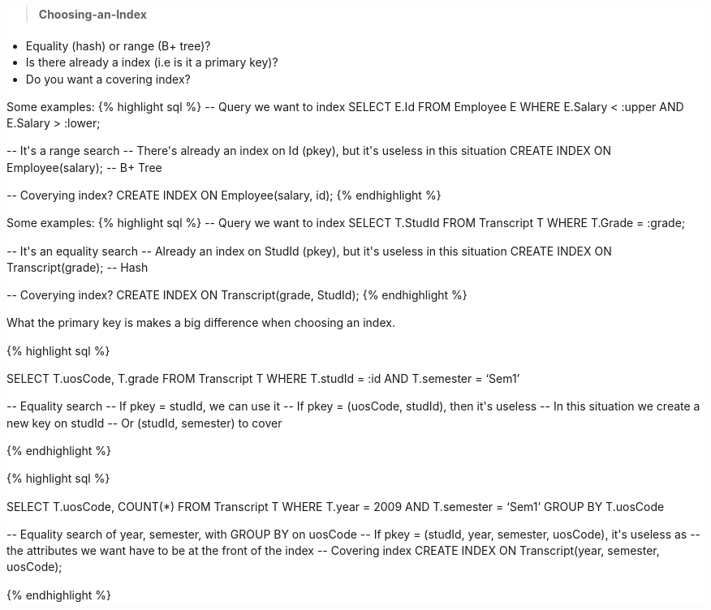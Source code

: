 > #### Choosing-an-Index ####

+ Equality (hash) or range (B+ tree)?
+ Is there already a index (i.e is it a primary key)?
+ Do you want a covering index?

Some examples:
{% highlight sql %}
-- Query we want to index
SELECT E.Id
FROM Employee E
WHERE E.Salary < :upper AND E.Salary > :lower;

-- It's a range search
-- There's already an index on Id (pkey), but it's useless in this situation
CREATE INDEX ON Employee(salary); -- B+ Tree

-- Coverying index?
CREATE INDEX ON Employee(salary, id);
{% endhighlight %}

Some examples:
{% highlight sql %}
-- Query we want to index
SELECT T.StudId
FROM Transcript T
WHERE T.Grade = :grade;

-- It's an equality search
-- Already an index on StudId (pkey), but it's useless in this situation
CREATE INDEX ON Transcript(grade); -- Hash

-- Coverying index?
CREATE INDEX ON Transcript(grade, StudId);
{% endhighlight %}

What the primary key is makes a big difference when choosing an index.

{% highlight sql %}

SELECT T.uosCode, T.grade
FROM Transcript T
WHERE T.studId = :id AND T.semester = ‘Sem1’

-- Equality search
-- If pkey = studId, we can use it
-- If pkey = (uosCode, studId), then it's useless
-- In this situation we create a new key on studId
-- Or (studId, semester) to cover

{% endhighlight %}

{% highlight sql %}

SELECT T.uosCode, COUNT(*)
FROM Transcript T
WHERE T.year = 2009 AND T.semester = ‘Sem1’
GROUP BY T.uosCode

-- Equality search of year, semester, with GROUP BY on uosCode
-- If pkey = (studId, year, semester, uosCode), it's useless as
-- the attributes we want have to be at the front of the index
-- Covering index
CREATE INDEX ON Transcript(year, semester, uosCode);

{% endhighlight %}
